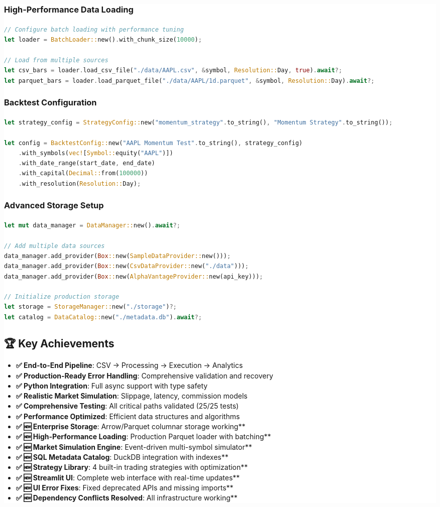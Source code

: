 ### **High-Performance Data Loading**
```rust
// Configure batch loading with performance tuning
let loader = BatchLoader::new().with_chunk_size(10000);

// Load from multiple sources
let csv_bars = loader.load_csv_file("./data/AAPL.csv", &symbol, Resolution::Day, true).await?;
let parquet_bars = loader.load_parquet_file("./data/AAPL/1d.parquet", &symbol, Resolution::Day).await?;
```

### **Backtest Configuration**
```rust
let strategy_config = StrategyConfig::new("momentum_strategy".to_string(), "Momentum Strategy".to_string());

let config = BacktestConfig::new("AAPL Momentum Test".to_string(), strategy_config)
    .with_symbols(vec![Symbol::equity("AAPL")])
    .with_date_range(start_date, end_date)
    .with_capital(Decimal::from(100000))
    .with_resolution(Resolution::Day);
```

### **Advanced Storage Setup**
```rust
let mut data_manager = DataManager::new().await?;

// Add multiple data sources
data_manager.add_provider(Box::new(SampleDataProvider::new()));
data_manager.add_provider(Box::new(CsvDataProvider::new("./data")));
data_manager.add_provider(Box::new(AlphaVantageProvider::new(api_key)));

// Initialize production storage
let storage = StorageManager::new("./storage")?;
let catalog = DataCatalog::new("./metadata.db").await?;
```

## 🏆 **Key Achievements**

- **✅ End-to-End Pipeline**: CSV → Processing → Execution → Analytics
- **✅ Production-Ready Error Handling**: Comprehensive validation and recovery
- **✅ Python Integration**: Full async support with type safety
- **✅ Realistic Market Simulation**: Slippage, latency, commission models
- **✅ Comprehensive Testing**: All critical paths validated (25/25 tests)
- **✅ Performance Optimized**: Efficient data structures and algorithms
- **✅ 🆕 Enterprise Storage**: Arrow/Parquet columnar storage working**
- **✅ 🆕 High-Performance Loading**: Production Parquet loader with batching**
- **✅ 🆕 Market Simulation Engine**: Event-driven multi-symbol simulator**
- **✅ 🆕 SQL Metadata Catalog**: DuckDB integration with indexes**
- **✅ 🆕 Strategy Library**: 4 built-in trading strategies with optimization**
- **✅ 🆕 Streamlit UI**: Complete web interface with real-time updates**
- **✅ 🆕 UI Error Fixes**: Fixed deprecated APIs and missing imports**
- **✅ 🆕 Dependency Conflicts Resolved**: All infrastructure working**
